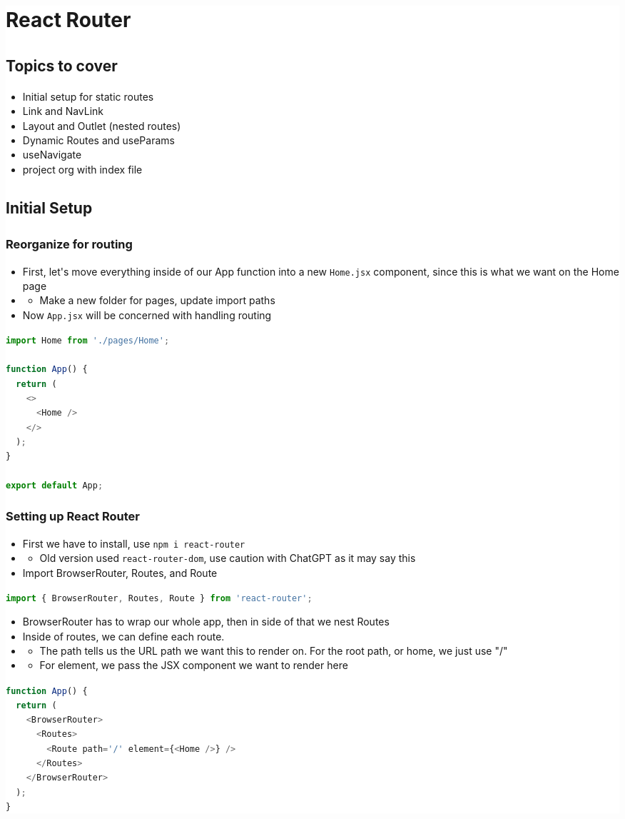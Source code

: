 # React Router

## Topics to cover

- Initial setup for static routes
- Link and NavLink
- Layout and Outlet (nested routes)
- Dynamic Routes and useParams
- useNavigate
- project org with index file

## Initial Setup

### Reorganize for routing

- First, let's move everything inside of our App function into a new `Home.jsx` component, since this is what we want on the Home page
- - Make a new folder for pages, update import paths
- Now `App.jsx` will be concerned with handling routing

```js
import Home from './pages/Home';

function App() {
  return (
    <>
      <Home />
    </>
  );
}

export default App;
```

### Setting up React Router

- First we have to install, use `npm i react-router`
- - Old version used `react-router-dom`, use caution with ChatGPT as it may say this
- Import BrowserRouter, Routes, and Route

```js
import { BrowserRouter, Routes, Route } from 'react-router';
```

- BrowserRouter has to wrap our whole app, then in side of that we nest Routes
- Inside of routes, we can define each route.
- - The path tells us the URL path we want this to render on. For the root path, or home, we just use "/"
- - For element, we pass the JSX component we want to render here

```js
function App() {
  return (
    <BrowserRouter>
      <Routes>
        <Route path='/' element={<Home />} />
      </Routes>
    </BrowserRouter>
  );
}
```
